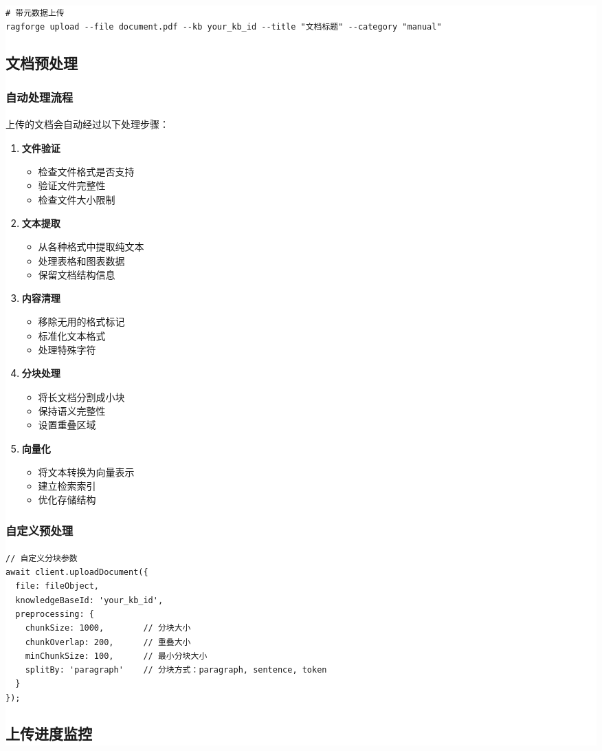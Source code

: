     # 带元数据上传
    ragforge upload --file document.pdf --kb your_kb_id --title "文档标题" --category "manual"
    

## 文档预处理

### 自动处理流程

上传的文档会自动经过以下处理步骤：

1. **文件验证**
   - 检查文件格式是否支持
   - 验证文件完整性
   - 检查文件大小限制

2. **文本提取**
   - 从各种格式中提取纯文本
   - 处理表格和图表数据
   - 保留文档结构信息

3. **内容清理**
   - 移除无用的格式标记
   - 标准化文本格式
   - 处理特殊字符

4. **分块处理**
   - 将长文档分割成小块
   - 保持语义完整性
   - 设置重叠区域

5. **向量化**
   - 将文本转换为向量表示
   - 建立检索索引
   - 优化存储结构

### 自定义预处理

    // 自定义分块参数
    await client.uploadDocument({
      file: fileObject,
      knowledgeBaseId: 'your_kb_id',
      preprocessing: {
        chunkSize: 1000,        // 分块大小
        chunkOverlap: 200,      // 重叠大小
        minChunkSize: 100,      // 最小分块大小
        splitBy: 'paragraph'    // 分块方式：paragraph, sentence, token
      }
    });
    

## 上传进度监控
